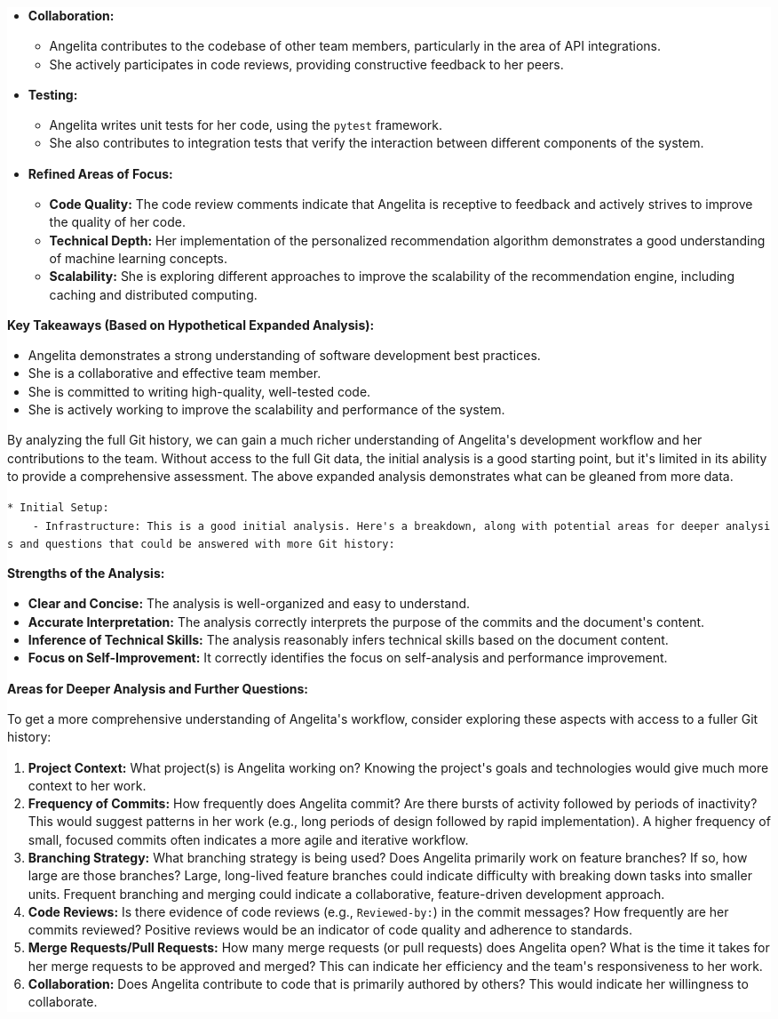 *   **Collaboration:**
    *   Angelita contributes to the codebase of other team members, particularly in the area of API integrations.
    *   She actively participates in code reviews, providing constructive feedback to her peers.

*   **Testing:**
    *   Angelita writes unit tests for her code, using the `pytest` framework.
    *   She also contributes to integration tests that verify the interaction between different components of the system.

*   **Refined Areas of Focus:**
    *   **Code Quality:** The code review comments indicate that Angelita is receptive to feedback and actively strives to improve the quality of her code.
    *   **Technical Depth:**  Her implementation of the personalized recommendation algorithm demonstrates a good understanding of machine learning concepts.
    *   **Scalability:**  She is exploring different approaches to improve the scalability of the recommendation engine, including caching and distributed computing.

**Key Takeaways (Based on Hypothetical Expanded Analysis):**

*   Angelita demonstrates a strong understanding of software development best practices.
*   She is a collaborative and effective team member.
*   She is committed to writing high-quality, well-tested code.
*   She is actively working to improve the scalability and performance of the system.

By analyzing the full Git history, we can gain a much richer understanding of Angelita's development workflow and her contributions to the team.  Without access to the full Git data, the initial analysis is a good starting point, but it's limited in its ability to provide a comprehensive assessment.  The above expanded analysis demonstrates what can be gleaned from more data.

    * Initial Setup:
        - Infrastructure: This is a good initial analysis. Here's a breakdown, along with potential areas for deeper analysis and questions that could be answered with more Git history:

**Strengths of the Analysis:**

*   **Clear and Concise:** The analysis is well-organized and easy to understand.
*   **Accurate Interpretation:** The analysis correctly interprets the purpose of the commits and the document's content.
*   **Inference of Technical Skills:**  The analysis reasonably infers technical skills based on the document content.
*   **Focus on Self-Improvement:** It correctly identifies the focus on self-analysis and performance improvement.

**Areas for Deeper Analysis and Further Questions:**

To get a more comprehensive understanding of Angelita's workflow, consider exploring these aspects with access to a fuller Git history:

1.  **Project Context:**  What project(s) is Angelita working on? Knowing the project's goals and technologies would give much more context to her work.
2.  **Frequency of Commits:** How frequently does Angelita commit?  Are there bursts of activity followed by periods of inactivity?  This would suggest patterns in her work (e.g., long periods of design followed by rapid implementation).  A higher frequency of small, focused commits often indicates a more agile and iterative workflow.
3.  **Branching Strategy:** What branching strategy is being used?  Does Angelita primarily work on feature branches?  If so, how large are those branches?  Large, long-lived feature branches could indicate difficulty with breaking down tasks into smaller units. Frequent branching and merging could indicate a collaborative, feature-driven development approach.
4.  **Code Reviews:** Is there evidence of code reviews (e.g., `Reviewed-by:`) in the commit messages? How frequently are her commits reviewed?  Positive reviews would be an indicator of code quality and adherence to standards.
5.  **Merge Requests/Pull Requests:**  How many merge requests (or pull requests) does Angelita open?  What is the time it takes for her merge requests to be approved and merged?  This can indicate her efficiency and the team's responsiveness to her work.
6.  **Collaboration:**  Does Angelita contribute to code that is primarily authored by others? This would indicate her willingness to collaborate.